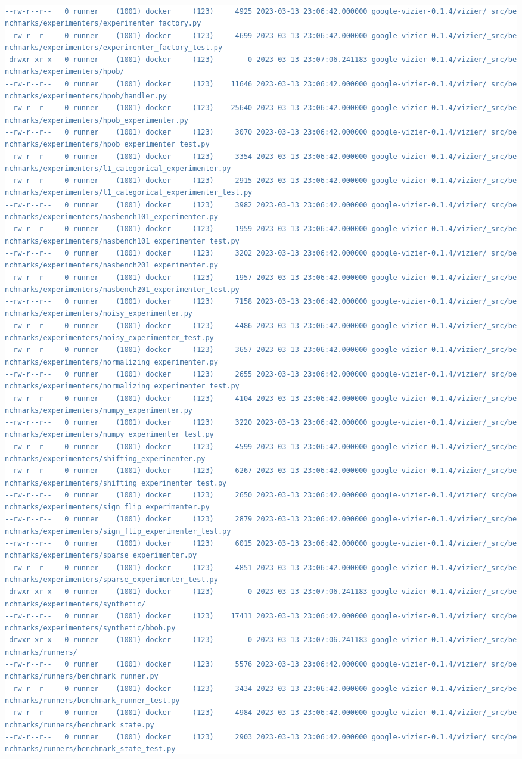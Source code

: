 ```diff
--rw-r--r--   0 runner    (1001) docker     (123)     4925 2023-03-13 23:06:42.000000 google-vizier-0.1.4/vizier/_src/benchmarks/experimenters/experimenter_factory.py
--rw-r--r--   0 runner    (1001) docker     (123)     4699 2023-03-13 23:06:42.000000 google-vizier-0.1.4/vizier/_src/benchmarks/experimenters/experimenter_factory_test.py
-drwxr-xr-x   0 runner    (1001) docker     (123)        0 2023-03-13 23:07:06.241183 google-vizier-0.1.4/vizier/_src/benchmarks/experimenters/hpob/
--rw-r--r--   0 runner    (1001) docker     (123)    11646 2023-03-13 23:06:42.000000 google-vizier-0.1.4/vizier/_src/benchmarks/experimenters/hpob/handler.py
--rw-r--r--   0 runner    (1001) docker     (123)    25640 2023-03-13 23:06:42.000000 google-vizier-0.1.4/vizier/_src/benchmarks/experimenters/hpob_experimenter.py
--rw-r--r--   0 runner    (1001) docker     (123)     3070 2023-03-13 23:06:42.000000 google-vizier-0.1.4/vizier/_src/benchmarks/experimenters/hpob_experimenter_test.py
--rw-r--r--   0 runner    (1001) docker     (123)     3354 2023-03-13 23:06:42.000000 google-vizier-0.1.4/vizier/_src/benchmarks/experimenters/l1_categorical_experimenter.py
--rw-r--r--   0 runner    (1001) docker     (123)     2915 2023-03-13 23:06:42.000000 google-vizier-0.1.4/vizier/_src/benchmarks/experimenters/l1_categorical_experimenter_test.py
--rw-r--r--   0 runner    (1001) docker     (123)     3982 2023-03-13 23:06:42.000000 google-vizier-0.1.4/vizier/_src/benchmarks/experimenters/nasbench101_experimenter.py
--rw-r--r--   0 runner    (1001) docker     (123)     1959 2023-03-13 23:06:42.000000 google-vizier-0.1.4/vizier/_src/benchmarks/experimenters/nasbench101_experimenter_test.py
--rw-r--r--   0 runner    (1001) docker     (123)     3202 2023-03-13 23:06:42.000000 google-vizier-0.1.4/vizier/_src/benchmarks/experimenters/nasbench201_experimenter.py
--rw-r--r--   0 runner    (1001) docker     (123)     1957 2023-03-13 23:06:42.000000 google-vizier-0.1.4/vizier/_src/benchmarks/experimenters/nasbench201_experimenter_test.py
--rw-r--r--   0 runner    (1001) docker     (123)     7158 2023-03-13 23:06:42.000000 google-vizier-0.1.4/vizier/_src/benchmarks/experimenters/noisy_experimenter.py
--rw-r--r--   0 runner    (1001) docker     (123)     4486 2023-03-13 23:06:42.000000 google-vizier-0.1.4/vizier/_src/benchmarks/experimenters/noisy_experimenter_test.py
--rw-r--r--   0 runner    (1001) docker     (123)     3657 2023-03-13 23:06:42.000000 google-vizier-0.1.4/vizier/_src/benchmarks/experimenters/normalizing_experimenter.py
--rw-r--r--   0 runner    (1001) docker     (123)     2655 2023-03-13 23:06:42.000000 google-vizier-0.1.4/vizier/_src/benchmarks/experimenters/normalizing_experimenter_test.py
--rw-r--r--   0 runner    (1001) docker     (123)     4104 2023-03-13 23:06:42.000000 google-vizier-0.1.4/vizier/_src/benchmarks/experimenters/numpy_experimenter.py
--rw-r--r--   0 runner    (1001) docker     (123)     3220 2023-03-13 23:06:42.000000 google-vizier-0.1.4/vizier/_src/benchmarks/experimenters/numpy_experimenter_test.py
--rw-r--r--   0 runner    (1001) docker     (123)     4599 2023-03-13 23:06:42.000000 google-vizier-0.1.4/vizier/_src/benchmarks/experimenters/shifting_experimenter.py
--rw-r--r--   0 runner    (1001) docker     (123)     6267 2023-03-13 23:06:42.000000 google-vizier-0.1.4/vizier/_src/benchmarks/experimenters/shifting_experimenter_test.py
--rw-r--r--   0 runner    (1001) docker     (123)     2650 2023-03-13 23:06:42.000000 google-vizier-0.1.4/vizier/_src/benchmarks/experimenters/sign_flip_experimenter.py
--rw-r--r--   0 runner    (1001) docker     (123)     2879 2023-03-13 23:06:42.000000 google-vizier-0.1.4/vizier/_src/benchmarks/experimenters/sign_flip_experimenter_test.py
--rw-r--r--   0 runner    (1001) docker     (123)     6015 2023-03-13 23:06:42.000000 google-vizier-0.1.4/vizier/_src/benchmarks/experimenters/sparse_experimenter.py
--rw-r--r--   0 runner    (1001) docker     (123)     4851 2023-03-13 23:06:42.000000 google-vizier-0.1.4/vizier/_src/benchmarks/experimenters/sparse_experimenter_test.py
-drwxr-xr-x   0 runner    (1001) docker     (123)        0 2023-03-13 23:07:06.241183 google-vizier-0.1.4/vizier/_src/benchmarks/experimenters/synthetic/
--rw-r--r--   0 runner    (1001) docker     (123)    17411 2023-03-13 23:06:42.000000 google-vizier-0.1.4/vizier/_src/benchmarks/experimenters/synthetic/bbob.py
-drwxr-xr-x   0 runner    (1001) docker     (123)        0 2023-03-13 23:07:06.241183 google-vizier-0.1.4/vizier/_src/benchmarks/runners/
--rw-r--r--   0 runner    (1001) docker     (123)     5576 2023-03-13 23:06:42.000000 google-vizier-0.1.4/vizier/_src/benchmarks/runners/benchmark_runner.py
--rw-r--r--   0 runner    (1001) docker     (123)     3434 2023-03-13 23:06:42.000000 google-vizier-0.1.4/vizier/_src/benchmarks/runners/benchmark_runner_test.py
--rw-r--r--   0 runner    (1001) docker     (123)     4984 2023-03-13 23:06:42.000000 google-vizier-0.1.4/vizier/_src/benchmarks/runners/benchmark_state.py
--rw-r--r--   0 runner    (1001) docker     (123)     2903 2023-03-13 23:06:42.000000 google-vizier-0.1.4/vizier/_src/benchmarks/runners/benchmark_state_test.py
```